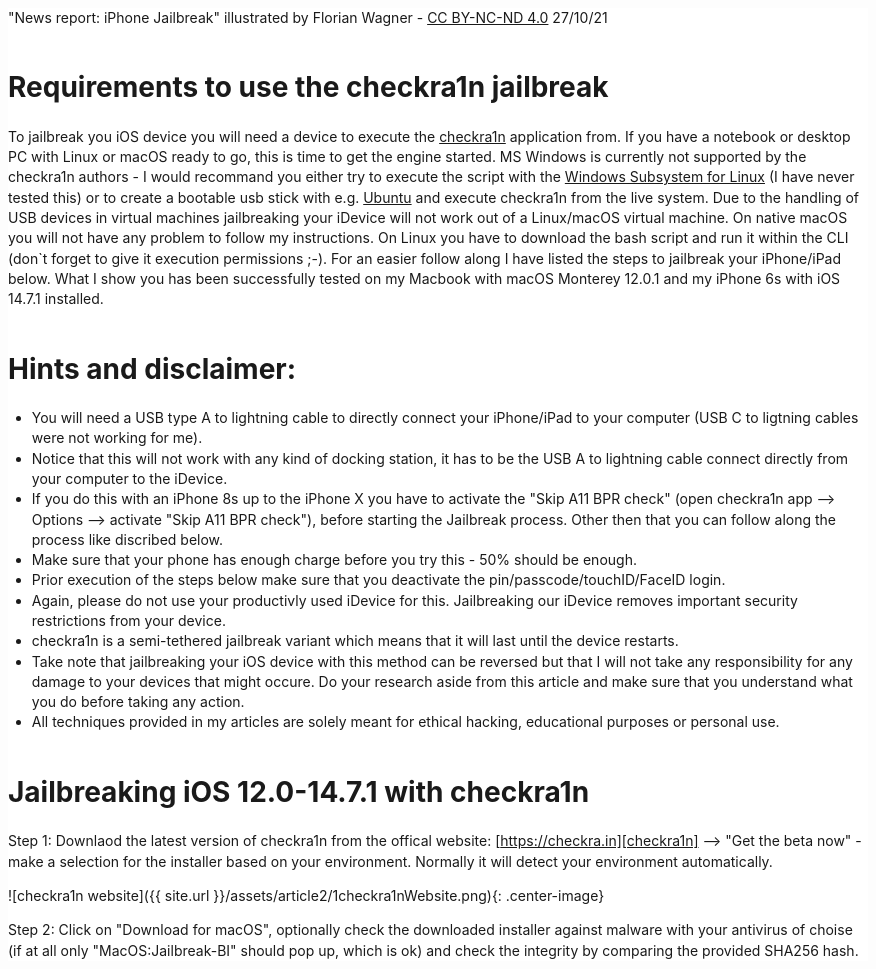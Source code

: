 "News report: iPhone Jailbreak" illustrated by Florian Wagner - [CC BY-NC-ND 4.0][cc] 27/10/21  

# Requirements to use the checkra1n jailbreak  

To jailbreak you iOS device you will need a device to execute the [checkra1n][checkra1n] application from. If you have a notebook or desktop PC with Linux or macOS ready to go, this is time to get the engine started. MS Windows is currently not supported by the checkra1n authors - I would recommand you either try to execute the script with the [Windows Subsystem for Linux][WSL] (I have never tested this) or to create a bootable usb stick with e.g. [Ubuntu][ubuntu] and execute checkra1n from the live system. Due to the handling of USB devices in virtual machines jailbreaking your iDevice will not work out of a Linux/macOS virtual machine.
On native macOS you will not have any problem to follow my instructions. On Linux you have to download the bash script and run it within the CLI (don`t forget to give it execution permissions ;-). For an easier follow along I have listed the steps to jailbreak your iPhone/iPad below. What I show you has been successfully tested on my Macbook with macOS Monterey 12.0.1 and my iPhone 6s with iOS 14.7.1 installed.

# Hints and disclaimer:
 
* You will need a USB type A to lightning cable to directly connect your iPhone/iPad to your computer (USB C to ligtning cables were not working for me). 
* Notice that this will not work with any kind of docking station, it has to be the USB A to lightning cable connect directly from your computer to the iDevice. 
* If you do this with an iPhone 8s up to the iPhone X you have to activate the "Skip A11 BPR check" (open checkra1n app --> Options --> activate "Skip A11 BPR check"), before starting the Jailbreak process. Other then that you can follow along the process like discribed below. 
* Make sure that your phone has enough charge before you try this - 50% should be enough.
* Prior execution of the steps below make sure that you deactivate the pin/passcode/touchID/FaceID login.
* Again, please do not use your productivly used iDevice for this. Jailbreaking our iDevice removes important security restrictions from your device. 
* checkra1n is a semi-tethered jailbreak variant which means that it will last until the device restarts.
* Take note that jailbreaking your iOS device with this method can be reversed but that I will not take any responsibility for any damage to your devices that might occure. Do your research aside from this article and make sure that you understand what you do before taking any action.
* All techniques provided in my articles are solely meant for ethical hacking, educational purposes or personal use. 

# Jailbreaking iOS 12.0-14.7.1 with checkra1n

Step 1: Downlaod the latest version of checkra1n from the offical website: [https://checkra.in][checkra1n] --> "Get the beta now" - make a selection for the installer based on your environment. Normally it will detect your environment automatically.  

![checkra1n website]({{ site.url }}/assets/article2/1checkra1nWebsite.png){: .center-image}

Step 2: Click on "Download for macOS", optionally check the downloaded installer against malware with your antivirus of choise (if at all only "MacOS:Jailbreak-BI" should pop up, which is ok) and check the integrity by comparing the provided SHA256 hash.  


[corellium]: https://www.corellium.com/?ref=himalayas.app
[checkra1n]: https://checkra.in/
[ubuntu]: https://ubuntu.com/tutorials/create-a-usb-stick-on-windows#1-overview
[WSL]: https://docs.microsoft.com/en-us/windows/wsl/about
[easierDoneThanSaid]: http://www.florianwagner.me/mobile/app/hacking/2021/10/15/iOS-App-Penetration-Testing.html
[cc]: https://creativecommons.org/licenses/by-nc-nd/4.0/